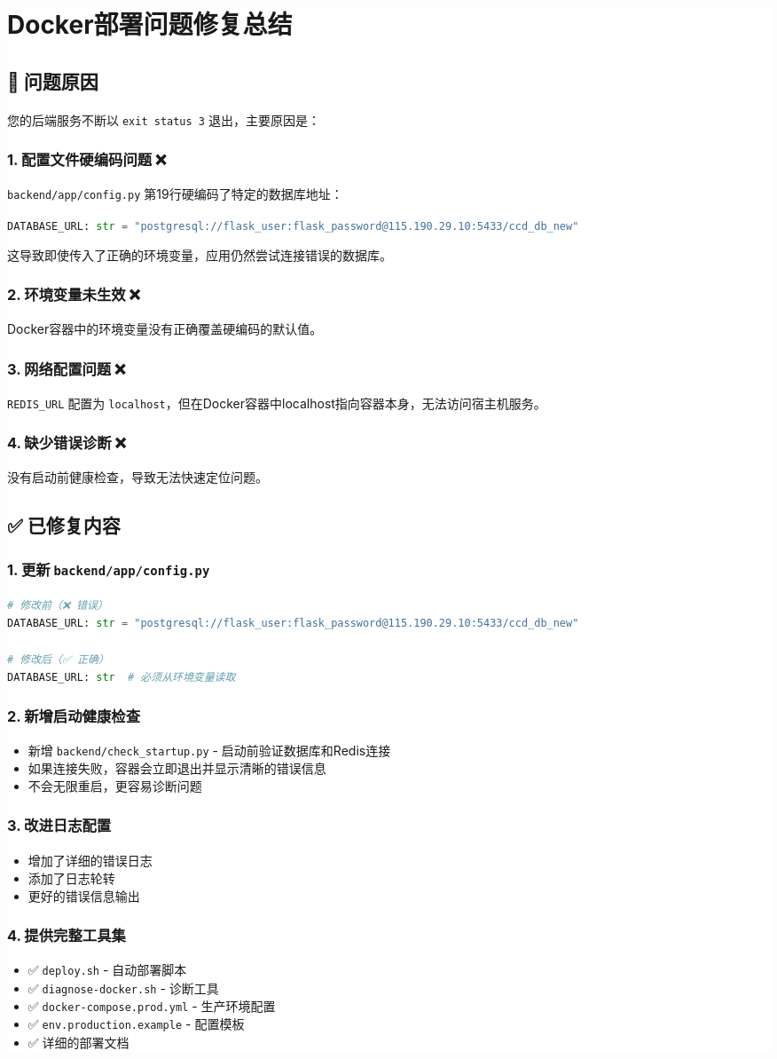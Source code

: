 # Docker部署问题修复总结

## 🎯 问题原因

您的后端服务不断以 `exit status 3` 退出，主要原因是：

### 1. 配置文件硬编码问题 ❌
`backend/app/config.py` 第19行硬编码了特定的数据库地址：
```python
DATABASE_URL: str = "postgresql://flask_user:flask_password@115.190.29.10:5433/ccd_db_new"
```
这导致即使传入了正确的环境变量，应用仍然尝试连接错误的数据库。

### 2. 环境变量未生效 ❌
Docker容器中的环境变量没有正确覆盖硬编码的默认值。

### 3. 网络配置问题 ❌
`REDIS_URL` 配置为 `localhost`，但在Docker容器中localhost指向容器本身，无法访问宿主机服务。

### 4. 缺少错误诊断 ❌
没有启动前健康检查，导致无法快速定位问题。

## ✅ 已修复内容

### 1. 更新 `backend/app/config.py`
```python
# 修改前（❌ 错误）
DATABASE_URL: str = "postgresql://flask_user:flask_password@115.190.29.10:5433/ccd_db_new"

# 修改后（✅ 正确）
DATABASE_URL: str  # 必须从环境变量读取
```

### 2. 新增启动健康检查
- 新增 `backend/check_startup.py` - 启动前验证数据库和Redis连接
- 如果连接失败，容器会立即退出并显示清晰的错误信息
- 不会无限重启，更容易诊断问题

### 3. 改进日志配置
- 增加了详细的错误日志
- 添加了日志轮转
- 更好的错误信息输出

### 4. 提供完整工具集
- ✅ `deploy.sh` - 自动部署脚本
- ✅ `diagnose-docker.sh` - 诊断工具
- ✅ `docker-compose.prod.yml` - 生产环境配置
- ✅ `env.production.example` - 配置模板
- ✅ 详细的部署文档
